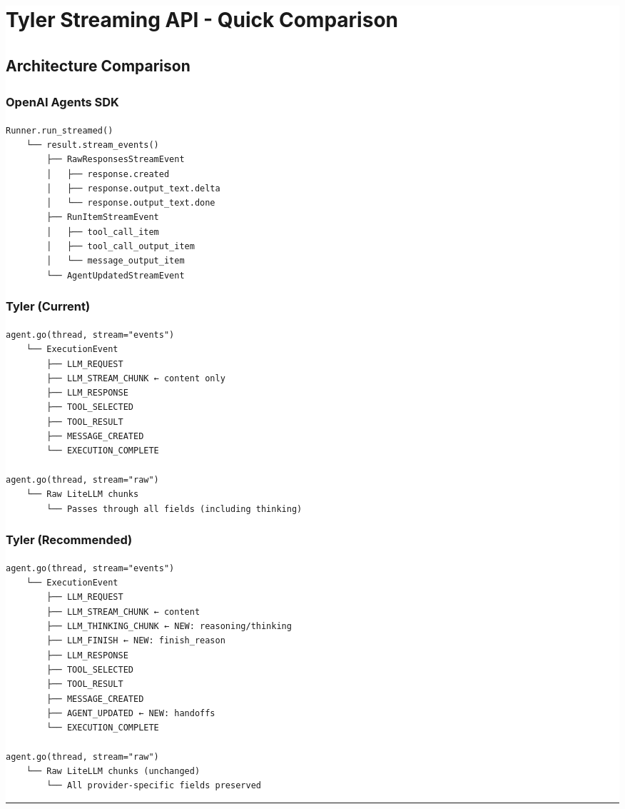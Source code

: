 # Tyler Streaming API - Quick Comparison

## Architecture Comparison

### OpenAI Agents SDK
```
Runner.run_streamed()
    └── result.stream_events()
        ├── RawResponsesStreamEvent
        │   ├── response.created
        │   ├── response.output_text.delta
        │   └── response.output_text.done
        ├── RunItemStreamEvent
        │   ├── tool_call_item
        │   ├── tool_call_output_item
        │   └── message_output_item
        └── AgentUpdatedStreamEvent
```

### Tyler (Current)
```
agent.go(thread, stream="events")
    └── ExecutionEvent
        ├── LLM_REQUEST
        ├── LLM_STREAM_CHUNK ← content only
        ├── LLM_RESPONSE
        ├── TOOL_SELECTED
        ├── TOOL_RESULT
        ├── MESSAGE_CREATED
        └── EXECUTION_COMPLETE

agent.go(thread, stream="raw")
    └── Raw LiteLLM chunks
        └── Passes through all fields (including thinking)
```

### Tyler (Recommended)
```
agent.go(thread, stream="events")
    └── ExecutionEvent
        ├── LLM_REQUEST
        ├── LLM_STREAM_CHUNK ← content
        ├── LLM_THINKING_CHUNK ← NEW: reasoning/thinking
        ├── LLM_FINISH ← NEW: finish_reason
        ├── LLM_RESPONSE
        ├── TOOL_SELECTED
        ├── TOOL_RESULT
        ├── MESSAGE_CREATED
        ├── AGENT_UPDATED ← NEW: handoffs
        └── EXECUTION_COMPLETE

agent.go(thread, stream="raw")
    └── Raw LiteLLM chunks (unchanged)
        └── All provider-specific fields preserved
```

---